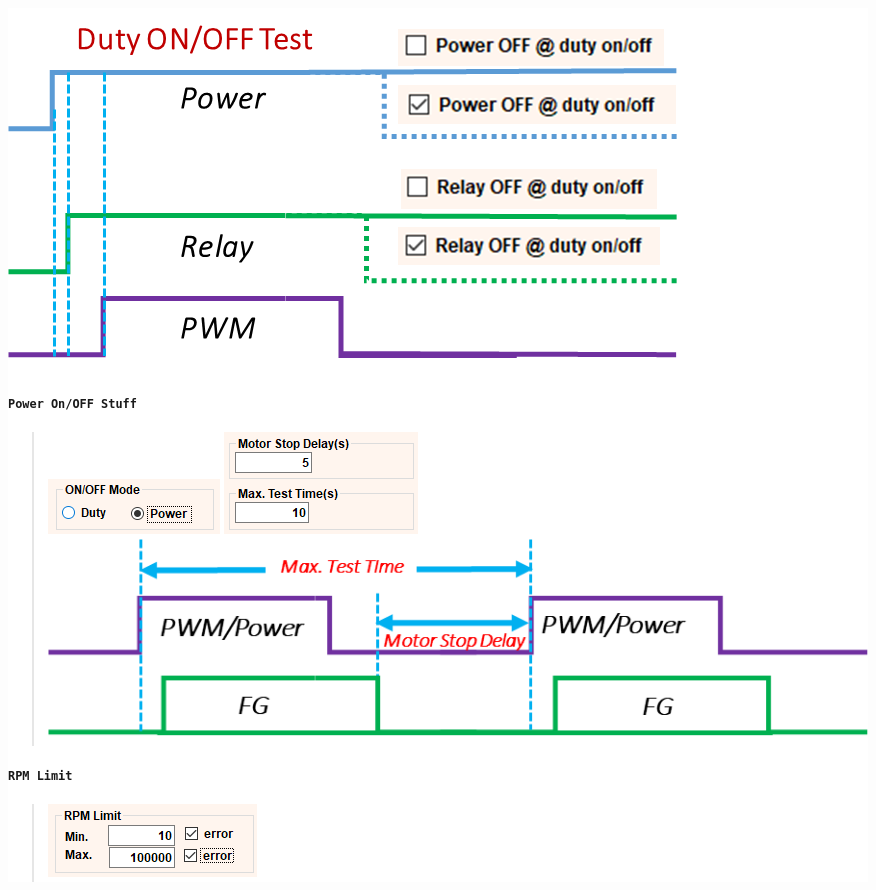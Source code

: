 ![](img/uHWvBxo.png)

#### `Power On/OFF Stuff`

>![](img/9zpcNCV.png) ![](img/j8vmImd.png)
>![](img/5ZqlplM.png)

#### `RPM Limit`

> ![](img/EKyjU9n.png)